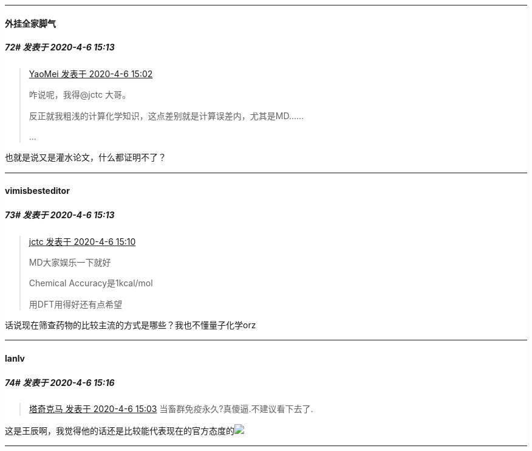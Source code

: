 
-----

####  外挂全家脚气  
##### 72#       发表于 2020-4-6 15:13



<blockquote><a href="httphttps://bbs.saraba1st.com/2b/forum.php?mod=redirect&amp;goto=findpost&amp;pid=46992716&amp;ptid=1922737" target="_blank">YaoMei 发表于 2020-4-6 15:02</a>

咋说呢，我得@jctc 大哥。

反正就我粗浅的计算化学知识，这点差别就是计算误差内，尤其是MD……

 ...</blockquote>
也就是说又是灌水论文，什么都证明不了？







-----

####  vimisbesteditor  
##### 73#       发表于 2020-4-6 15:13



<blockquote><a href="httphttps://bbs.saraba1st.com/2b/forum.php?mod=redirect&amp;goto=findpost&amp;pid=46992809&amp;ptid=1922737" target="_blank">jctc 发表于 2020-4-6 15:10</a>

MD大家娱乐一下就好

Chemical Accuracy是1kcal/mol

用DFT用得好还有点希望</blockquote>
话说现在筛查药物的比较主流的方式是哪些？我也不懂量子化学orz







-----

####  lanlv  
##### 74#       发表于 2020-4-6 15:16



<blockquote><a href="httphttps://bbs.saraba1st.com/2b/forum.php?mod=redirect&amp;goto=findpost&amp;pid=46992732&amp;ptid=1922737" target="_blank">塔奇克马 发表于 2020-4-6 15:03</a>
 当畜群免疫永久?真傻逼.不建议看下去了.</blockquote>
这是王辰啊，我觉得他的话还是比较能代表现在的官方态度的<img src="https://static.saraba1st.com/image/smiley/face2017/001.png" referrerpolicy="no-referrer">







-----

